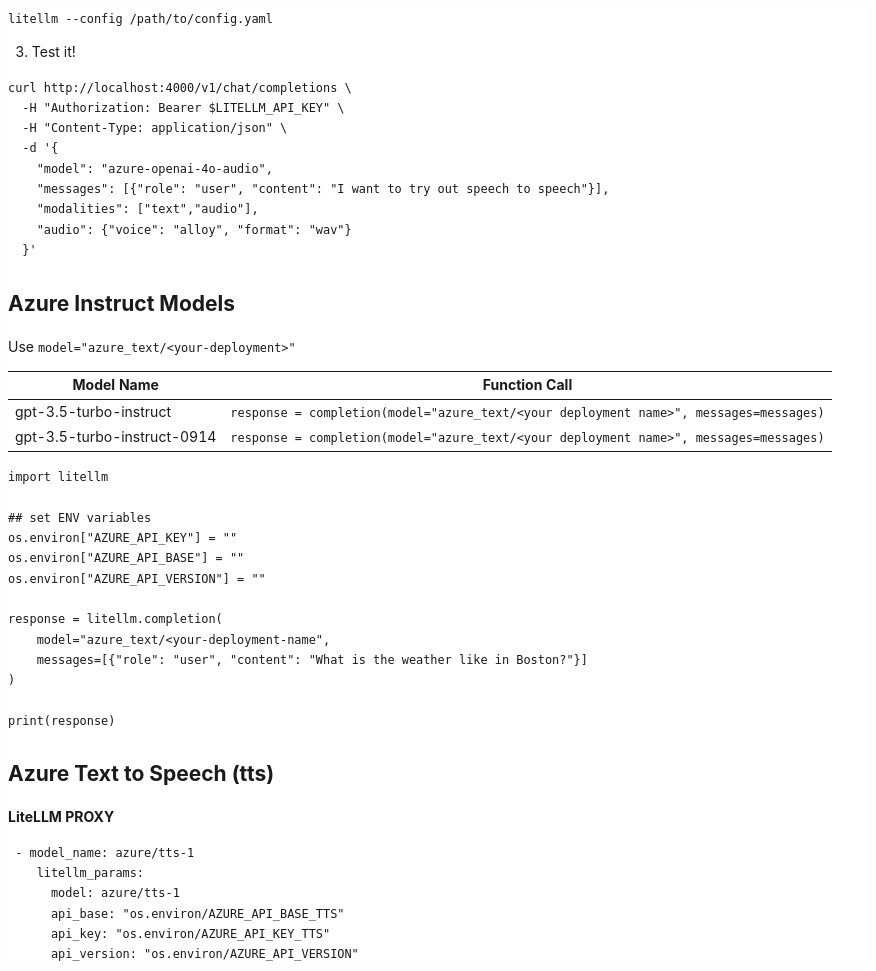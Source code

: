     
    
    litellm --config /path/to/config.yaml  
    

  3. Test it!

    
    
    curl http://localhost:4000/v1/chat/completions \  
      -H "Authorization: Bearer $LITELLM_API_KEY" \  
      -H "Content-Type: application/json" \  
      -d '{  
        "model": "azure-openai-4o-audio",  
        "messages": [{"role": "user", "content": "I want to try out speech to speech"}],  
        "modalities": ["text","audio"],  
        "audio": {"voice": "alloy", "format": "wav"}  
      }'  
    

## Azure Instruct Models​

Use `model="azure_text/<your-deployment>"`

Model Name| Function Call  
---|---  
gpt-3.5-turbo-instruct| `response = completion(model="azure_text/<your deployment name>", messages=messages)`  
gpt-3.5-turbo-instruct-0914| `response = completion(model="azure_text/<your deployment name>", messages=messages)`  
      
    
    import litellm  
      
    ## set ENV variables  
    os.environ["AZURE_API_KEY"] = ""  
    os.environ["AZURE_API_BASE"] = ""  
    os.environ["AZURE_API_VERSION"] = ""  
      
    response = litellm.completion(  
        model="azure_text/<your-deployment-name",  
        messages=[{"role": "user", "content": "What is the weather like in Boston?"}]  
    )  
      
    print(response)  
    

## Azure Text to Speech (tts)​

**LiteLLM PROXY**
    
    
     - model_name: azure/tts-1  
        litellm_params:  
          model: azure/tts-1  
          api_base: "os.environ/AZURE_API_BASE_TTS"  
          api_key: "os.environ/AZURE_API_KEY_TTS"  
          api_version: "os.environ/AZURE_API_VERSION"   
    